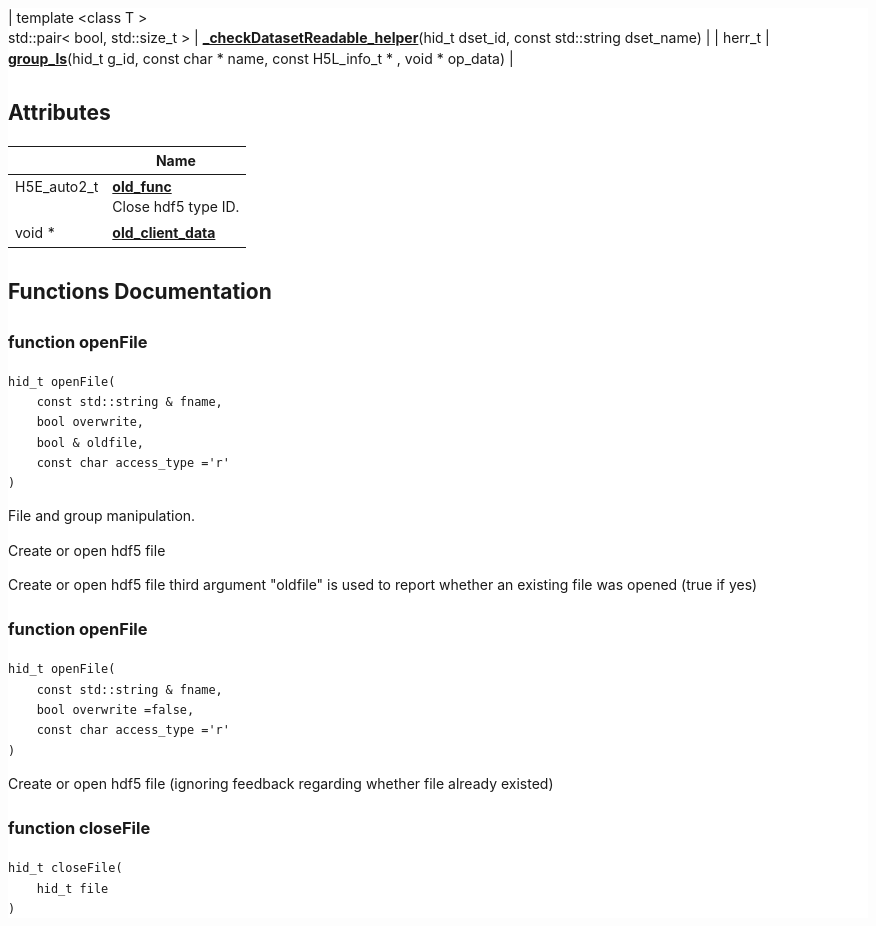 | template <class T \> <br>std::pair< bool, std::size_t > | **[_checkDatasetReadable_helper](/documentation/code/namespaces/namespacegambit_1_1printers_1_1hdf5/#function-gambitprintershdf5-checkdatasetreadable-helper)**(hid_t dset_id, const std::string dset_name) |
| herr_t | **[group_ls](/documentation/code/namespaces/namespacegambit_1_1printers_1_1hdf5/#function-gambitprintershdf5-group-ls)**(hid_t g_id, const char * name, const H5L_info_t * , void * op_data) |

## Attributes

|                | Name           |
| -------------- | -------------- |
| H5E_auto2_t | **[old_func](/documentation/code/namespaces/namespacegambit_1_1printers_1_1hdf5/#variable-gambitprintershdf5-old-func)** <br>Close hdf5 type ID.  |
| void * | **[old_client_data](/documentation/code/namespaces/namespacegambit_1_1printers_1_1hdf5/#variable-gambitprintershdf5-old-client-data)**  |


## Functions Documentation

### function openFile

```
hid_t openFile(
    const std::string & fname,
    bool overwrite,
    bool & oldfile,
    const char access_type ='r'
)
```

File and group manipulation. 

Create or open hdf5 file

Create or open hdf5 file third argument "oldfile" is used to report whether an existing file was opened (true if yes) 


### function openFile

```
hid_t openFile(
    const std::string & fname,
    bool overwrite =false,
    const char access_type ='r'
)
```

Create or open hdf5 file (ignoring feedback regarding whether file already existed) 

### function closeFile

```
hid_t closeFile(
    hid_t file
)
```
